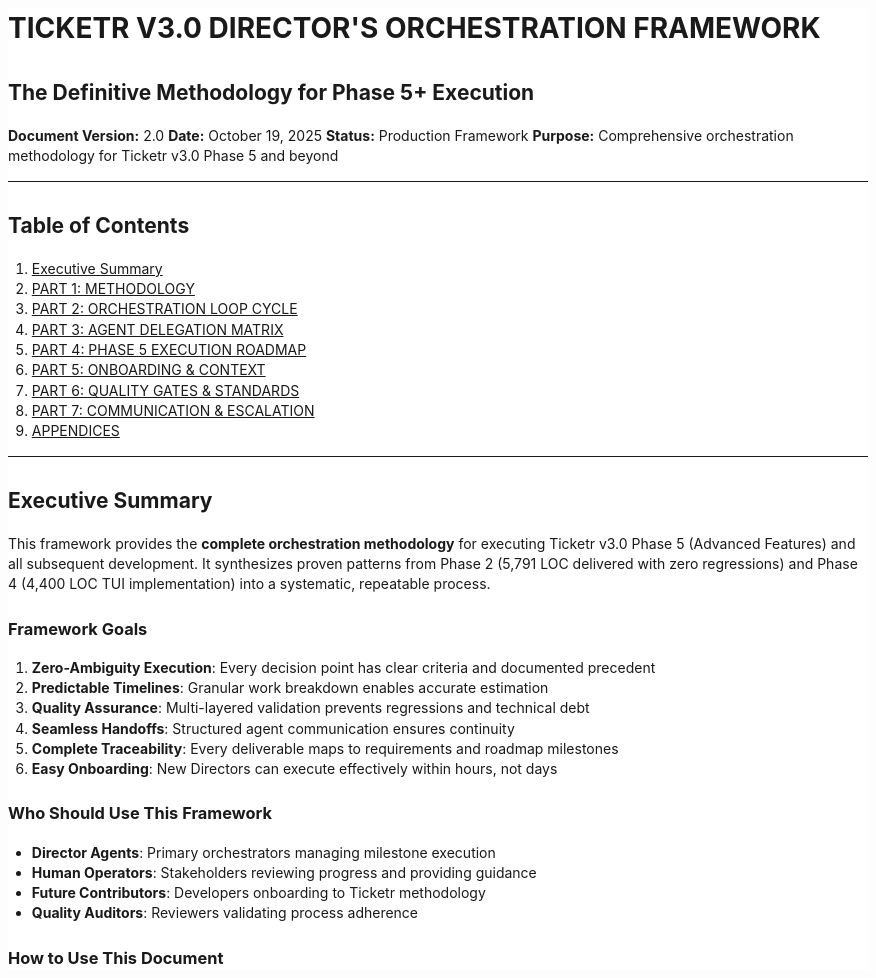 # TICKETR V3.0 DIRECTOR'S ORCHESTRATION FRAMEWORK
## The Definitive Methodology for Phase 5+ Execution

**Document Version:** 2.0
**Date:** October 19, 2025
**Status:** Production Framework
**Purpose:** Comprehensive orchestration methodology for Ticketr v3.0 Phase 5 and beyond

---

## Table of Contents

1. [Executive Summary](#executive-summary)
2. [PART 1: METHODOLOGY](#part-1-methodology)
3. [PART 2: ORCHESTRATION LOOP CYCLE](#part-2-orchestration-loop-cycle)
4. [PART 3: AGENT DELEGATION MATRIX](#part-3-agent-delegation-matrix)
5. [PART 4: PHASE 5 EXECUTION ROADMAP](#part-4-phase-5-execution-roadmap)
6. [PART 5: ONBOARDING & CONTEXT](#part-5-onboarding--context)
7. [PART 6: QUALITY GATES & STANDARDS](#part-6-quality-gates--standards)
8. [PART 7: COMMUNICATION & ESCALATION](#part-7-communication--escalation)
9. [APPENDICES](#appendices)

---

## Executive Summary

This framework provides the **complete orchestration methodology** for executing Ticketr v3.0 Phase 5 (Advanced Features) and all subsequent development. It synthesizes proven patterns from Phase 2 (5,791 LOC delivered with zero regressions) and Phase 4 (4,400 LOC TUI implementation) into a systematic, repeatable process.

### Framework Goals

1. **Zero-Ambiguity Execution**: Every decision point has clear criteria and documented precedent
2. **Predictable Timelines**: Granular work breakdown enables accurate estimation
3. **Quality Assurance**: Multi-layered validation prevents regressions and technical debt
4. **Seamless Handoffs**: Structured agent communication ensures continuity
5. **Complete Traceability**: Every deliverable maps to requirements and roadmap milestones
6. **Easy Onboarding**: New Directors can execute effectively within hours, not days

### Who Should Use This Framework

- **Director Agents**: Primary orchestrators managing milestone execution
- **Human Operators**: Stakeholders reviewing progress and providing guidance
- **Future Contributors**: Developers onboarding to Ticketr methodology
- **Quality Auditors**: Reviewers validating process adherence

### How to Use This Document
